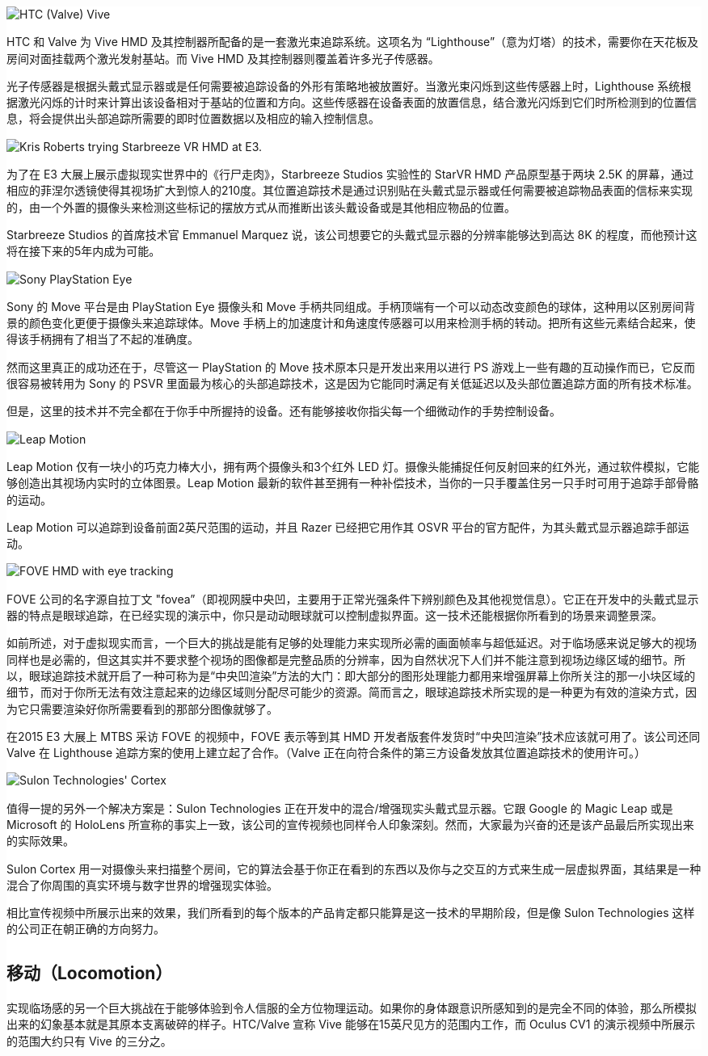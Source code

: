 <img src="http://media.bestofmicro.com/Y/7/511855/gallery/fig7_w_755.jpg" alt="HTC (Valve) Vive" />

HTC 和 Valve 为 Vive HMD 及其控制器所配备的是一套激光束追踪系统。这项名为 “Lighthouse”（意为灯塔）的技术，需要你在天花板及房间对面挂载两个激光发射基站。而 Vive HMD 及其控制器则覆盖着许多光子传感器。

光子传感器是根据头戴式显示器或是任何需要被追踪设备的外形有策略地被放置好。当激光束闪烁到这些传感器上时，Lighthouse 系统根据激光闪烁的计时来计算出该设备相对于基站的位置和方向。这些传感器在设备表面的放置信息，结合激光闪烁到它们时所检测到的位置信息，将会提供出头部追踪所需要的即时位置数据以及相应的输入控制信息。

<img src="http://media.bestofmicro.com/Y/2/511850/gallery/fig8_w_755.jpg" alt="Kris Roberts trying Starbreeze VR HMD at E3." />

为了在 E3 大展上展示虚拟现实世界中的《行尸走肉》，Starbreeze Studios 实验性的 StarVR HMD 产品原型基于两块 2.5K 的屏幕，通过相应的菲涅尔透镜使得其视场扩大到惊人的210度。其位置追踪技术是通过识别贴在头戴式显示器或任何需要被追踪物品表面的信标来实现的，由一个外置的摄像头来检测这些标记的摆放方式从而推断出该头戴设备或是其他相应物品的位置。

Starbreeze Studios 的首席技术官 Emmanuel Marquez 说，该公司想要它的头戴式显示器的分辨率能够达到高达 8K 的程度，而他预计这将在接下来的5年内成为可能。

<img src="http://media.bestofmicro.com/Y/1/511849/gallery/fig10_w_700.jpg" alt="Sony PlayStation Eye" />

Sony 的 Move 平台是由 PlayStation Eye 摄像头和 Move 手柄共同组成。手柄顶端有一个可以动态改变颜色的球体，这种用以区别房间背景的颜色变化更便于摄像头来追踪球体。Move 手柄上的加速度计和角速度传感器可以用来检测手柄的转动。把所有这些元素结合起来，使得该手柄拥有了相当了不起的准确度。

然而这里真正的成功还在于，尽管这一 PlayStation 的 Move 技术原本只是开发出来用以进行 PS 游戏上一些有趣的互动操作而已，它反而很容易被转用为 Sony 的 PSVR 里面最为核心的头部追踪技术，这是因为它能同时满足有关低延迟以及头部位置追踪方面的所有技术标准。

但是，这里的技术并不完全都在于你手中所握持的设备。还有能够接收你指尖每一个细微动作的手势控制设备。

<img src="http://media.bestofmicro.com/Y/3/511851/gallery/fig11_w_755.jpg" alt="Leap Motion" />

Leap Motion 仅有一块小的巧克力棒大小，拥有两个摄像头和3个红外 LED 灯。摄像头能捕捉任何反射回来的红外光，通过软件模拟，它能够创造出其视场内实时的立体图景。Leap Motion 最新的软件甚至拥有一种补偿技术，当你的一只手覆盖住另一只手时可用于追踪手部骨骼的运动。

Leap Motion 可以追踪到设备前面2英尺范围的运动，并且 Razer 已经把它用作其 OSVR 平台的官方配件，为其头戴式显示器追踪手部运动。

<img src="http://media.bestofmicro.com/Y/6/511854/gallery/fig12_w_755.jpg" alt="FOVE HMD with eye tracking" />

FOVE 公司的名字源自拉丁文 "fovea”（即视网膜中央凹，主要用于正常光强条件下辨别颜色及其他视觉信息）。它正在开发中的头戴式显示器的特点是眼球追踪，在已经实现的演示中，你只是动动眼球就可以控制虚拟界面。这一技术还能根据你所看到的场景来调整景深。

如前所述，对于虚拟现实而言，一个巨大的挑战是能有足够的处理能力来实现所必需的画面帧率与超低延迟。对于临场感来说足够大的视场同样也是必需的，但这其实并不要求整个视场的图像都是完整品质的分辨率，因为自然状况下人们并不能注意到视场边缘区域的细节。所以，眼球追踪技术就开启了一种可称为是“中央凹渲染”方法的大门：即大部分的图形处理能力都用来增强屏幕上你所关注的那一小块区域的细节，而对于你所无法有效注意起来的边缘区域则分配尽可能少的资源。简而言之，眼球追踪技术所实现的是一种更为有效的渲染方式，因为它只需要渲染好你所需要看到的那部分图像就够了。

在2015 E3 大展上 MTBS 采访 FOVE 的视频中，FOVE 表示等到其 HMD 开发者版套件发货时“中央凹渲染”技术应该就可用了。该公司还同 Valve 在 Lighthouse 追踪方案的使用上建立起了合作。（Valve 正在向符合条件的第三方设备发放其位置追踪技术的使用许可。）

<img src="http://media.bestofmicro.com/Y/9/511857/gallery/fig13_w_755.jpg" alt="Sulon Technologies' Cortex" />

值得一提的另外一个解决方案是：Sulon Technologies 正在开发中的混合/增强现实头戴式显示器。它跟 Google 的 Magic Leap 或是 Microsoft 的 HoloLens 所宣称的事实上一致，该公司的宣传视频也同样令人印象深刻。然而，大家最为兴奋的还是该产品最后所实现出来的实际效果。

Sulon Cortex 用一对摄像头来扫描整个房间，它的算法会基于你正在看到的东西以及你与之交互的方式来生成一层虚拟界面，其结果是一种混合了你周围的真实环境与数字世界的增强现实体验。

相比宣传视频中所展示出来的效果，我们所看到的每个版本的产品肯定都只能算是这一技术的早期阶段，但是像 Sulon Technologies 这样的公司正在朝正确的方向努力。

## 移动（Locomotion）

实现临场感的另一个巨大挑战在于能够体验到令人信服的全方位物理运动。如果你的身体跟意识所感知到的是完全不同的体验，那么所模拟出来的幻象基本就是其原本支离破碎的样子。HTC/Valve 宣称 Vive 能够在15英尺见方的范围内工作，而 Oculus CV1 的演示视频中所展示的范围大约只有 Vive 的三分之。
